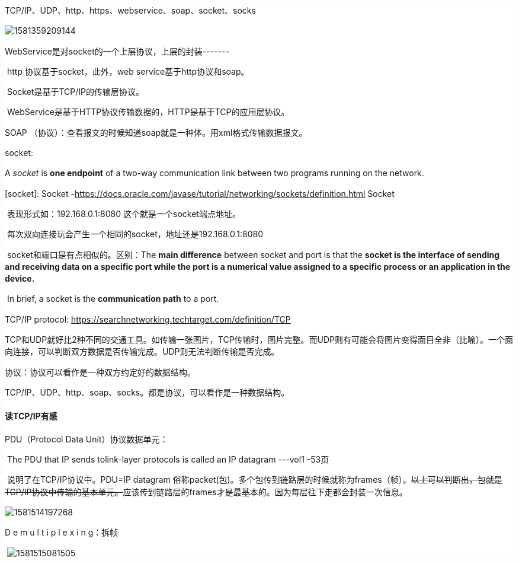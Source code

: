 

TCP/IP、UDP、http、https、webservice、soap、socket、socks



![1581359209144](C:\Users\Administrator\AppData\Roaming\Typora\typora-user-images\1581359209144.png)

WebService是对socket的一个上层协议，上层的封装-------

​		http 协议基于socket，此外，web service基于http协议和soap。

​		Socket是基于TCP/IP的传输层协议。	

​		WebService是基于HTTP协议传输数据的，HTTP是基于TCP的应用层协议。



SOAP （协议）：查看报文的时候知道soap就是一种体。用xml格式传输数据报文。



socket:	

A *socket* is **one endpoint** of a two-way communication link between two programs running on the 	network. 

[socket]: Socket -https://docs.oracle.com/javase/tutorial/networking/sockets/definition.html Socket

​			表现形式如：192.168.0.1:8080  这个就是一个socket端点地址。

​			每次双向连接玩会产生一个相同的socket，地址还是192.168.0.1:8080

​			socket和端口是有点相似的。区别：The **main difference** between socket and port is that the 	**socket is the interface of sending and receiving data on a specific port while the port is a numerical value assigned to a specific process or an application in the device.**

​		 In brief, a socket is the **communication path** to a port.   



TCP/IP protocol: https://searchnetworking.techtarget.com/definition/TCP

​			TCP和UDP就好比2种不同的交通工具。如传输一张图片，TCP传输时，图片完整。而UDP则有可能会将图片变得面目全非（比喻）。一个面向连接，可以判断双方数据是否传输完成。UDP则无法判断传输是否完成。



协议：协议可以看作是一种双方约定好的数据结构。

​			TCP/IP、UDP、http、soap、socks。都是协议，可以看作是一种数据结构。



#### 读TCP/IP有感

PDU（Protocol Data Unit）协议数据单元：

​		The PDU that IP sends tolink-layer protocols is called an IP datagram ---vol1 -53页

​		说明了在TCP/IP协议中。PDU=IP datagram 俗称packet(包)。多个包传到链路层的时候就称为frames（帧）。~~以上可以判断出，包就是TCP/IP协议中传输的基本单元。~~应该传到链路层的frames才是最基本的。因为每层往下走都会封装一次信息。

![1581514197268](C:\Users\Administrator\AppData\Roaming\Typora\typora-user-images\1581514197268.png)

D e m u l t i p l e x i n g：拆帧

​		![1581515081505](C:\Users\Administrator\AppData\Roaming\Typora\typora-user-images\1581515081505.png)

